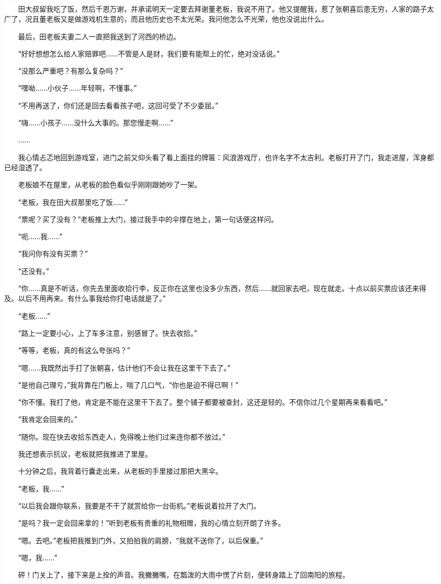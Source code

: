 　　田大叔留我吃了饭，然后千恩万谢，并承诺明天一定要去拜谢董老板，我说不用了。他又提醒我，惹了张朝喜后患无穷，人家的路子太广了，况且董老板又是做游戏机生意的，而且他历史也不太光荣。我问他怎么不光荣，他也没说出什么。

　　最后，田老板夫妻二人一直把我送到了河西的桥边。

　　“好好想想怎么给人家赔罪吧……不管是人是财，我们要有能帮上的忙，绝对没话说。”

　　“没那么严重吧？有那么复杂吗？”

　　“嘿呦……小伙子……年轻啊，不懂事。”

　　“不用再送了，你们还是回去看看孩子吧，这回可受了不少委屈。”

　　“嗨……小孩子……没什么大事的。那您慢走啊……”

　　……

　　我心情忐忑地回到游戏室，进门之前又仰头看了看上面挂的牌匾：风浪游戏厅，也许名字不太吉利。老板打开了门，我走进屋，浑身都已经湿透了。

　　老板娘不在屋里，从老板的脸色看似乎刚刚跟她吵了一架。

　　“老板，我在田大叔那里吃了饭……”

　　“票呢？买了没有？”老板推上大门，接过我手中的伞撑在地上，第一句话便这样问。

　　“呃……我……”

　　“我问你有没有买票？”

　　“还没有。”

　　“你……真是不听话，你先去里面收拾行李，反正你在这里也没多少东西，然后……就回家去吧，现在就走。十点以前买票应该还来得及。以后不用再来。有什么事我给你打电话就是了。”

　　“老板……”

　　“路上一定要小心，上了车多注意，别感冒了。快去收拾。”

　　“等等，老板，真的有这么夸张吗？”

　　“嗯……我既然出手打了张朝喜，估计他们不会让我在这里干下去了。”

　　“是他自己理亏，”我背靠在门板上，喘了几口气，“你也是迫不得已啊！”

　　“你不懂。我打了他，肯定是不能在这里干下去了。整个铺子都要被查封，这还是轻的。不信你过几个星期再来看看吧。”

　　“我肯定会回来的。”

　　“随你。现在快去收拾东西走人，免得晚上他们过来连你都不放过。”

　　我还想表示抗议，老板就把我推进了里屋。

　　十分钟之后，我背着行囊走出来，从老板的手里接过那把大黑伞。

　　“老板，我……”

　　“以后我会跟你联系，我要是不干了就赏给你一台街机。”老板说着拉开了大门。

　　“是吗？我一定会回来拿的！”听到老板有贵重的礼物相赠，我的心情立刻开朗了许多。

　　“嗯。去吧。”老板把我推到门外，又拍拍我的肩膀，“我就不送你了，以后保重。”

　　“嗯，我……”

　　砰！门关上了，接下来是上拴的声音。我撇撇嘴，在瓢泼的大雨中愣了片刻，便转身踏上了回南阳的旅程。

